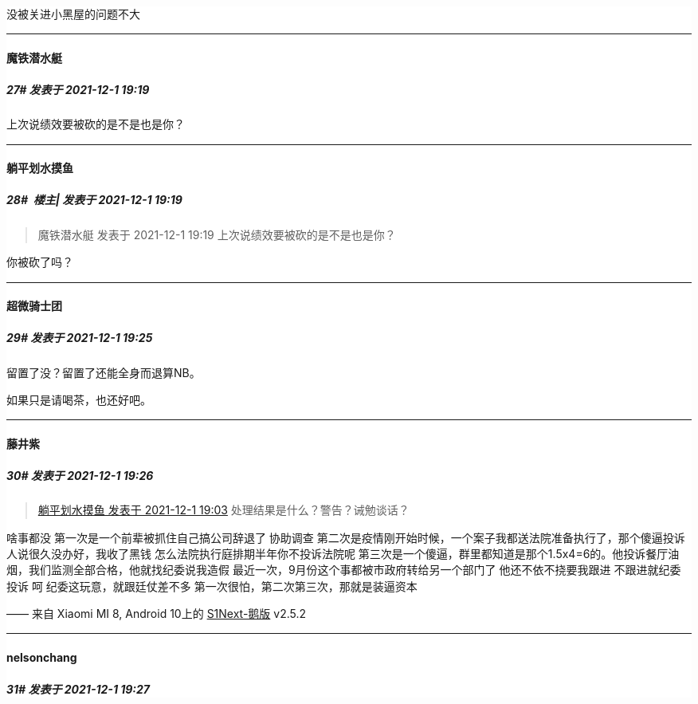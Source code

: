 没被关进小黑屋的问题不大

*****

####  魔铁潜水艇  
##### 27#       发表于 2021-12-1 19:19

上次说绩效要被砍的是不是也是你？

*****

####  躺平划水摸鱼  
##### 28#         楼主| 发表于 2021-12-1 19:19

<blockquote>魔铁潜水艇 发表于 2021-12-1 19:19
上次说绩效要被砍的是不是也是你？</blockquote>
你被砍了吗？

*****

####  超微骑士团  
##### 29#       发表于 2021-12-1 19:25

留置了没？留置了还能全身而退算NB。

如果只是请喝茶，也还好吧。

*****

####  藤井紫  
##### 30#       发表于 2021-12-1 19:26

<blockquote><a href="httphttps://bbs.saraba1st.com/2b/forum.php?mod=redirect&amp;goto=findpost&amp;pid=53773933&amp;ptid=2040342" target="_blank">躺平划水摸鱼 发表于 2021-12-1 19:03</a>
处理结果是什么？警告？诫勉谈话？</blockquote>
啥事都没
第一次是一个前辈被抓住自己搞公司辞退了
协助调查
第二次是疫情刚开始时候，一个案子我都送法院准备执行了，那个傻逼投诉人说很久没办好，我收了黑钱
怎么法院执行庭排期半年你不投诉法院呢
第三次是一个傻逼，群里都知道是那个1.5x4=6的。他投诉餐厅油烟，我们监测全部合格，他就找纪委说我造假
最近一次，9月份这个事都被市政府转给另一个部门了
他还不依不挠要我跟进
不跟进就纪委投诉
呵
纪委这玩意，就跟廷仗差不多
第一次很怕，第二次第三次，那就是装逼资本

—— 来自 Xiaomi MI 8, Android 10上的 [S1Next-鹅版](https://github.com/ykrank/S1-Next/releases) v2.5.2



*****

####  nelsonchang  
##### 31#       发表于 2021-12-1 19:27
